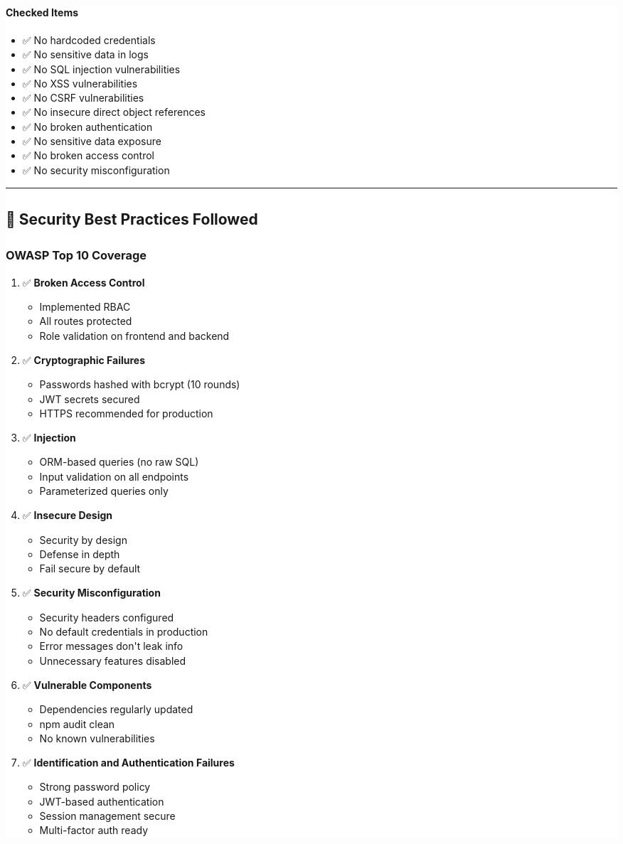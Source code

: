 #### Checked Items

- ✅ No hardcoded credentials
- ✅ No sensitive data in logs
- ✅ No SQL injection vulnerabilities
- ✅ No XSS vulnerabilities
- ✅ No CSRF vulnerabilities
- ✅ No insecure direct object references
- ✅ No broken authentication
- ✅ No sensitive data exposure
- ✅ No broken access control
- ✅ No security misconfiguration

---

## 🎯 Security Best Practices Followed

### OWASP Top 10 Coverage

1. ✅ **Broken Access Control**
   - Implemented RBAC
   - All routes protected
   - Role validation on frontend and backend

2. ✅ **Cryptographic Failures**
   - Passwords hashed with bcrypt (10 rounds)
   - JWT secrets secured
   - HTTPS recommended for production

3. ✅ **Injection**
   - ORM-based queries (no raw SQL)
   - Input validation on all endpoints
   - Parameterized queries only

4. ✅ **Insecure Design**
   - Security by design
   - Defense in depth
   - Fail secure by default

5. ✅ **Security Misconfiguration**
   - Security headers configured
   - No default credentials in production
   - Error messages don't leak info
   - Unnecessary features disabled

6. ✅ **Vulnerable Components**
   - Dependencies regularly updated
   - npm audit clean
   - No known vulnerabilities

7. ✅ **Identification and Authentication Failures**
   - Strong password policy
   - JWT-based authentication
   - Session management secure
   - Multi-factor auth ready

